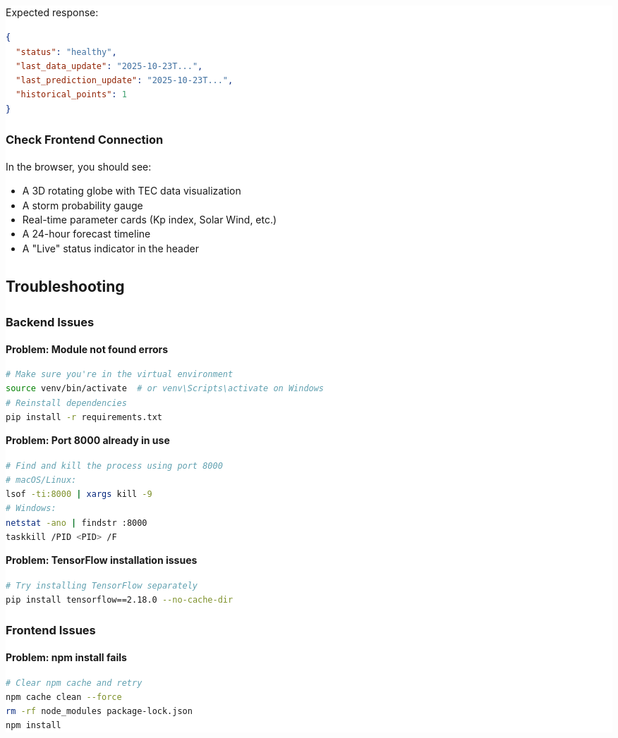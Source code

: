 Expected response:
```json
{
  "status": "healthy",
  "last_data_update": "2025-10-23T...",
  "last_prediction_update": "2025-10-23T...",
  "historical_points": 1
}
```

### Check Frontend Connection

In the browser, you should see:
- A 3D rotating globe with TEC data visualization
- A storm probability gauge
- Real-time parameter cards (Kp index, Solar Wind, etc.)
- A 24-hour forecast timeline
- A "Live" status indicator in the header

## Troubleshooting

### Backend Issues

**Problem: Module not found errors**
```bash
# Make sure you're in the virtual environment
source venv/bin/activate  # or venv\Scripts\activate on Windows
# Reinstall dependencies
pip install -r requirements.txt
```

**Problem: Port 8000 already in use**
```bash
# Find and kill the process using port 8000
# macOS/Linux:
lsof -ti:8000 | xargs kill -9
# Windows:
netstat -ano | findstr :8000
taskkill /PID <PID> /F
```

**Problem: TensorFlow installation issues**
```bash
# Try installing TensorFlow separately
pip install tensorflow==2.18.0 --no-cache-dir
```

### Frontend Issues

**Problem: npm install fails**
```bash
# Clear npm cache and retry
npm cache clean --force
rm -rf node_modules package-lock.json
npm install
```
